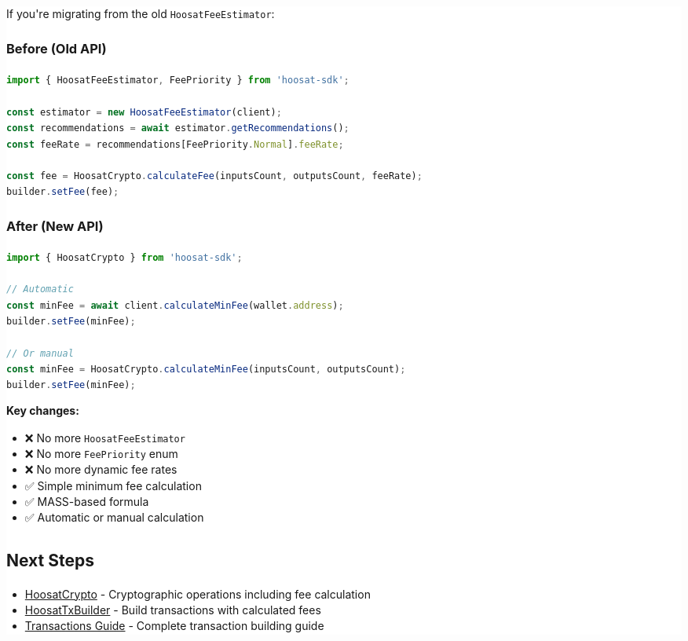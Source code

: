 If you're migrating from the old `HoosatFeeEstimator`:

### Before (Old API)
```typescript
import { HoosatFeeEstimator, FeePriority } from 'hoosat-sdk';

const estimator = new HoosatFeeEstimator(client);
const recommendations = await estimator.getRecommendations();
const feeRate = recommendations[FeePriority.Normal].feeRate;

const fee = HoosatCrypto.calculateFee(inputsCount, outputsCount, feeRate);
builder.setFee(fee);
```

### After (New API)
```typescript
import { HoosatCrypto } from 'hoosat-sdk';

// Automatic
const minFee = await client.calculateMinFee(wallet.address);
builder.setFee(minFee);

// Or manual
const minFee = HoosatCrypto.calculateMinFee(inputsCount, outputsCount);
builder.setFee(minFee);
```

**Key changes:**
- ❌ No more `HoosatFeeEstimator`
- ❌ No more `FeePriority` enum
- ❌ No more dynamic fee rates
- ✅ Simple minimum fee calculation
- ✅ MASS-based formula
- ✅ Automatic or manual calculation

## Next Steps

- [HoosatCrypto](./crypto.md) - Cryptographic operations including fee calculation
- [HoosatTxBuilder](./tx-builder.md) - Build transactions with calculated fees
- [Transactions Guide](../guides/transactions.md) - Complete transaction building guide
